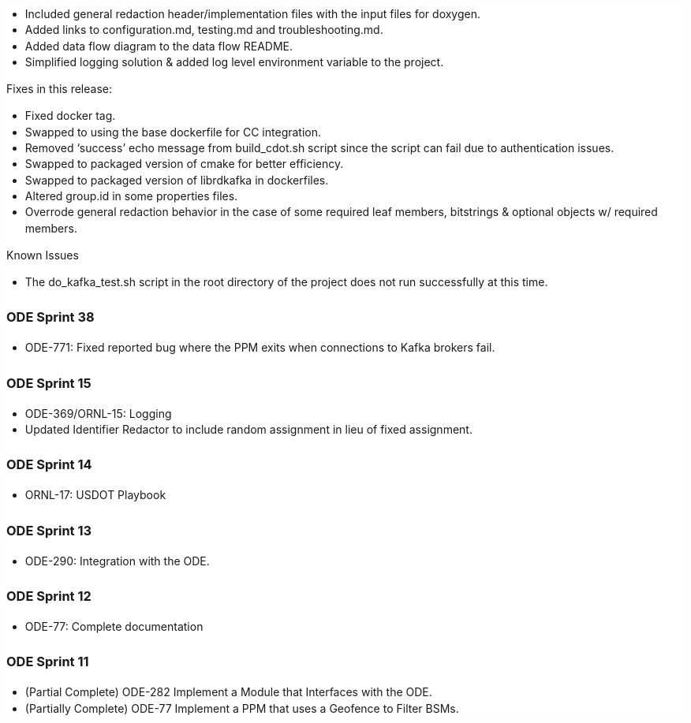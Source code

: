 - Included general redaction header/implementation files with the input files for doxygen.
- Added links to configuration.md, testing.md and troubleshooting.md.
- Added data flow diagram to the data flow README.
- Simplified logging solution & added log level environment variable to the project.

Fixes in this release:
-	Fixed docker tag.
-	Swapped to using the base dockerfile for CC integration.
-	Removed ‘success’ echo message from build_cdot.sh script since the script can fail due to authentication issues.
-	Swapped to packaged version of cmake for better efficiency.
-	Swapped to packaged version of librdkafka in dockerfiles.
-	Altered group.id in some properties files.
-	Overrode general redaction behavior in the case of some required leaf members, bitstrings & optional objects w/ required members.

Known Issues
- The do_kafka_test.sh script in the root directory of the project does not run successfully at this time.

### ODE Sprint 38

- ODE-771: Fixed reported bug where the PPM exits when connections to Kafka brokers fail.

### ODE Sprint 15

- ODE-369/ORNL-15: Logging
- Updated Identifier Redactor to include random assignment in lieu of fixed assignment.

### ODE Sprint 14

- ORNL-17: USDOT Playbook

### ODE Sprint 13

- ODE-290: Integration with the ODE.

### ODE Sprint 12

- ODE-77: Complete documentation

### ODE Sprint 11

- (Partial Complete) ODE-282 Implement a Module that Interfaces with the ODE.
- (Partially Complete) ODE-77 Implement a PPM that uses a Geofence to Filter BSMs.
